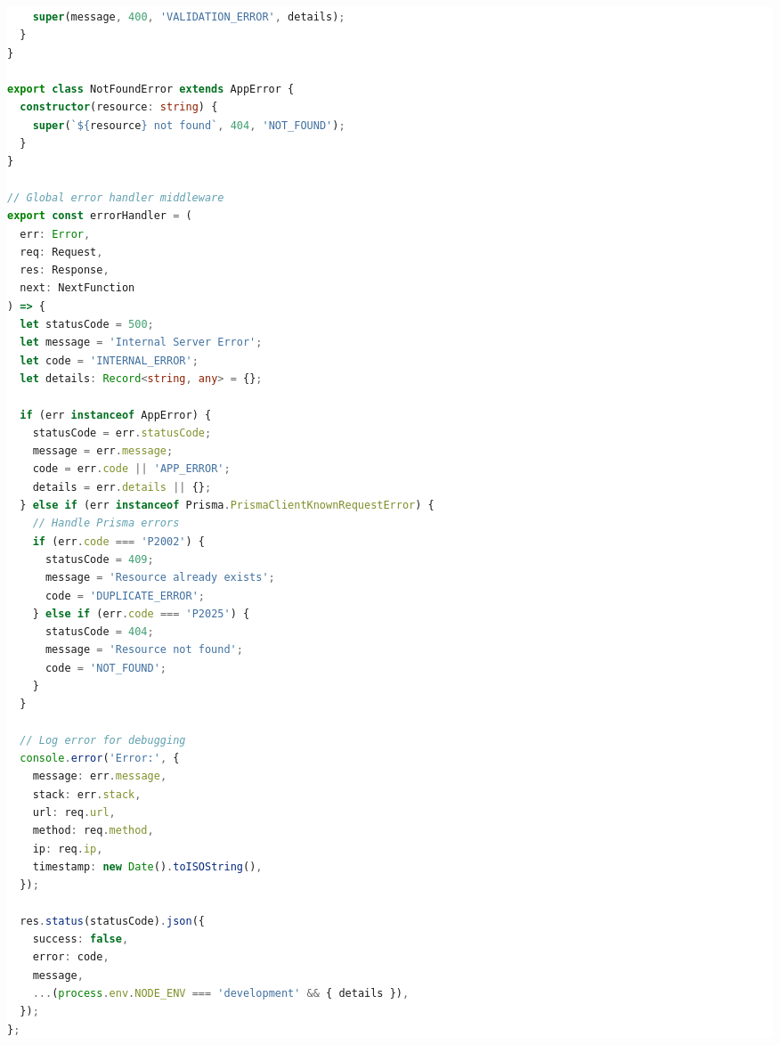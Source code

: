 ```typescript
    super(message, 400, 'VALIDATION_ERROR', details);
  }
}

export class NotFoundError extends AppError {
  constructor(resource: string) {
    super(`${resource} not found`, 404, 'NOT_FOUND');
  }
}

// Global error handler middleware
export const errorHandler = (
  err: Error,
  req: Request,
  res: Response,
  next: NextFunction
) => {
  let statusCode = 500;
  let message = 'Internal Server Error';
  let code = 'INTERNAL_ERROR';
  let details: Record<string, any> = {};

  if (err instanceof AppError) {
    statusCode = err.statusCode;
    message = err.message;
    code = err.code || 'APP_ERROR';
    details = err.details || {};
  } else if (err instanceof Prisma.PrismaClientKnownRequestError) {
    // Handle Prisma errors
    if (err.code === 'P2002') {
      statusCode = 409;
      message = 'Resource already exists';
      code = 'DUPLICATE_ERROR';
    } else if (err.code === 'P2025') {
      statusCode = 404;
      message = 'Resource not found';
      code = 'NOT_FOUND';
    }
  }

  // Log error for debugging
  console.error('Error:', {
    message: err.message,
    stack: err.stack,
    url: req.url,
    method: req.method,
    ip: req.ip,
    timestamp: new Date().toISOString(),
  });

  res.status(statusCode).json({
    success: false,
    error: code,
    message,
    ...(process.env.NODE_ENV === 'development' && { details }),
  });
};
```
